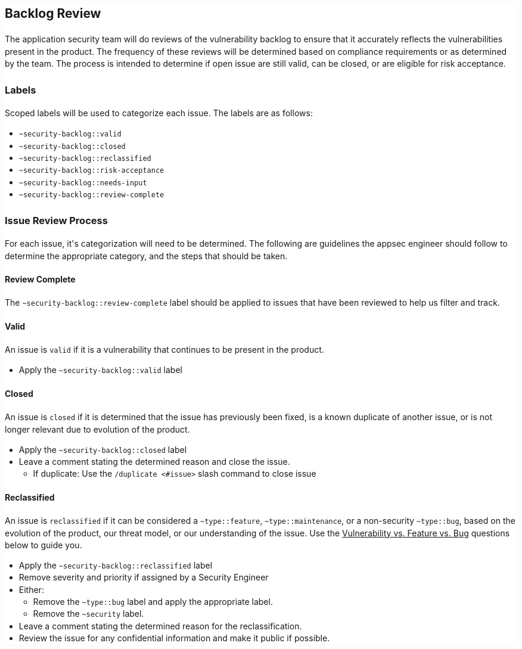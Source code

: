 ## Backlog Review

The application security team will do reviews of the vulnerability backlog to ensure
that it accurately reflects the vulnerabilities present in the product. The frequency of
these reviews will be determined based on compliance requirements or as determined by the
team. The process is intended to determine if open issue are still valid, can be closed,
or are eligible for risk acceptance.

### Labels

Scoped labels will be used to categorize each issue. The labels are as follows:

- `~security-backlog::valid`
- `~security-backlog::closed`
- `~security-backlog::reclassified`
- `~security-backlog::risk-acceptance`
- `~security-backlog::needs-input`
- `~security-backlog::review-complete`

### Issue Review Process

For each issue, it's categorization will need to be determined. The following are guidelines
the appsec engineer should follow to determine the appropriate category, and the steps that
should be taken.

#### Review Complete

The `~security-backlog::review-complete` label should be applied to issues that have been reviewed to help us filter and track.

#### Valid

An issue is `valid` if it is a vulnerability that continues to be present in the product.

- Apply the `~security-backlog::valid` label

#### Closed

An issue is `closed` if it is determined that the issue has previously been fixed,
is a known duplicate of another issue, or is not longer relevant due to evolution of the product.

- Apply the `~security-backlog::closed` label
- Leave a comment stating the determined reason and close the issue.
  - If duplicate: Use the `/duplicate <#issue>` slash command to close issue

#### Reclassified

An issue is `reclassified` if it can be considered a `~type::feature`, `~type::maintenance`, or a non-security `~type::bug`, based on the evolution of the product, our threat model, or our understanding of the issue. Use the [Vulnerability vs. Feature vs. Bug](#vulnerability-vs-feature-vs-bug) questions below to guide you.

- Apply the `~security-backlog::reclassified` label
- Remove severity and priority if assigned by a Security Engineer
- Either:
  - Remove the `~type::bug` label and apply the appropriate label.
  - Remove the `~security` label.
- Leave a comment stating the determined reason for the reclassification.
- Review the issue for any confidential information and make it public if possible.
